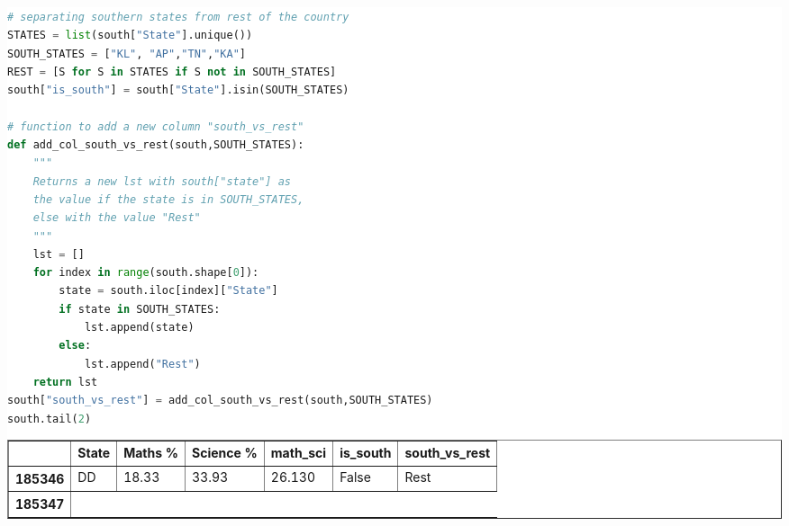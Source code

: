 ```python
# separating southern states from rest of the country
STATES = list(south["State"].unique())
SOUTH_STATES = ["KL", "AP","TN","KA"]
REST = [S for S in STATES if S not in SOUTH_STATES]
south["is_south"] = south["State"].isin(SOUTH_STATES)

# function to add a new column "south_vs_rest"
def add_col_south_vs_rest(south,SOUTH_STATES):
    """
    Returns a new lst with south["state"] as 
    the value if the state is in SOUTH_STATES, 
    else with the value "Rest"
    """
    lst = []
    for index in range(south.shape[0]):
        state = south.iloc[index]["State"]
        if state in SOUTH_STATES:
            lst.append(state)
        else:
            lst.append("Rest")
    return lst
south["south_vs_rest"] = add_col_south_vs_rest(south,SOUTH_STATES)
south.tail(2)
```




<div>
<style>
    .dataframe thead tr:only-child th {
        text-align: right;
    }

    .dataframe thead th {
        text-align: left;
    }

    .dataframe tbody tr th {
        vertical-align: top;
    }
</style>
<table border="1" class="dataframe">
  <thead>
    <tr style="text-align: right;">
      <th></th>
      <th>State</th>
      <th>Maths %</th>
      <th>Science %</th>
      <th>math_sci</th>
      <th>is_south</th>
      <th>south_vs_rest</th>
    </tr>
  </thead>
  <tbody>
    <tr>
      <th>185346</th>
      <td>DD</td>
      <td>18.33</td>
      <td>33.93</td>
      <td>26.130</td>
      <td>False</td>
      <td>Rest</td>
    </tr>
    <tr>
      <th>185347</th>